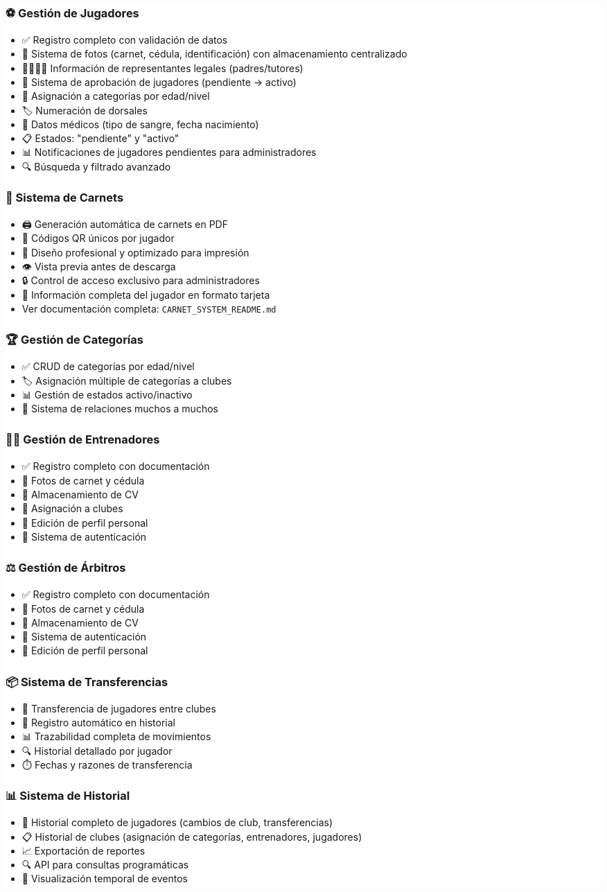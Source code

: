 ### ⚽ Gestión de Jugadores
- ✅ Registro completo con validación de datos
- 📸 Sistema de fotos (carnet, cédula, identificación) con almacenamiento centralizado
- 👨‍👩‍👧‍👦 Información de representantes legales (padres/tutores)
- 🔄 Sistema de aprobación de jugadores (pendiente → activo)
- 🎯 Asignación a categorías por edad/nivel
- 🏷️ Numeración de dorsales
- 🏥 Datos médicos (tipo de sangre, fecha nacimiento)
- 📋 Estados: "pendiente" y "activo"
- 📊 Notificaciones de jugadores pendientes para administradores
- 🔍 Búsqueda y filtrado avanzado

### 🎫 Sistema de Carnets
- 🖨️ Generación automática de carnets en PDF
- 📱 Códigos QR únicos por jugador
- 🎨 Diseño profesional y optimizado para impresión
- 👁️ Vista previa antes de descarga
- 🔒 Control de acceso exclusivo para administradores
- 📄 Información completa del jugador en formato tarjeta
- Ver documentación completa: `CARNET_SYSTEM_README.md`

### 🏆 Gestión de Categorías
- ✅ CRUD de categorías por edad/nivel
- 🏷️ Asignación múltiple de categorías a clubes
- 📊 Gestión de estados activo/inactivo
- 🔗 Sistema de relaciones muchos a muchos

### 👨‍💼 Gestión de Entrenadores
- ✅ Registro completo con documentación
- 📸 Fotos de carnet y cédula
- 📄 Almacenamiento de CV
- 🏢 Asignación a clubes
- 📝 Edición de perfil personal
- 🔐 Sistema de autenticación

### ⚖️ Gestión de Árbitros
- ✅ Registro completo con documentación
- 📸 Fotos de carnet y cédula
- 📄 Almacenamiento de CV
- 🔐 Sistema de autenticación
- 📝 Edición de perfil personal

### 📦 Sistema de Transferencias
- 🔄 Transferencia de jugadores entre clubes
- 📝 Registro automático en historial
- 📊 Trazabilidad completa de movimientos
- 🔍 Historial detallado por jugador
- ⏱️ Fechas y razones de transferencia

### 📊 Sistema de Historial
- 📝 Historial completo de jugadores (cambios de club, transferencias)
- 📋 Historial de clubes (asignación de categorías, entrenadores, jugadores)
- 📈 Exportación de reportes
- 🔍 API para consultas programáticas
- 📅 Visualización temporal de eventos
